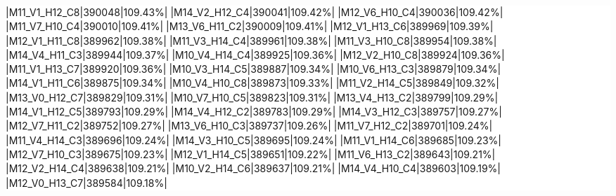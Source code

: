 |M11_V1_H12_C8|390048|109.43%|
|M14_V2_H12_C4|390041|109.42%|
|M12_V6_H10_C4|390036|109.42%|
|M11_V7_H10_C4|390010|109.41%|
|M13_V6_H11_C2|390009|109.41%|
|M12_V1_H13_C6|389969|109.39%|
|M12_V1_H11_C8|389962|109.38%|
|M11_V3_H14_C4|389961|109.38%|
|M11_V3_H10_C8|389954|109.38%|
|M14_V4_H11_C3|389944|109.37%|
|M10_V4_H14_C4|389925|109.36%|
|M12_V2_H10_C8|389924|109.36%|
|M11_V1_H13_C7|389920|109.36%|
|M10_V3_H14_C5|389887|109.34%|
|M10_V6_H13_C3|389879|109.34%|
|M14_V1_H11_C6|389875|109.34%|
|M10_V4_H10_C8|389873|109.33%|
|M11_V2_H14_C5|389849|109.32%|
|M13_V0_H12_C7|389829|109.31%|
|M10_V7_H10_C5|389823|109.31%|
|M13_V4_H13_C2|389799|109.29%|
|M14_V1_H12_C5|389793|109.29%|
|M14_V4_H12_C2|389783|109.29%|
|M14_V3_H12_C3|389757|109.27%|
|M12_V7_H11_C2|389752|109.27%|
|M13_V6_H10_C3|389737|109.26%|
|M11_V7_H12_C2|389701|109.24%|
|M11_V4_H14_C3|389696|109.24%|
|M14_V3_H10_C5|389695|109.24%|
|M11_V1_H14_C6|389685|109.23%|
|M12_V7_H10_C3|389675|109.23%|
|M12_V1_H14_C5|389651|109.22%|
|M11_V6_H13_C2|389643|109.21%|
|M12_V2_H14_C4|389638|109.21%|
|M10_V2_H14_C6|389637|109.21%|
|M14_V4_H10_C4|389603|109.19%|
|M12_V0_H13_C7|389584|109.18%|